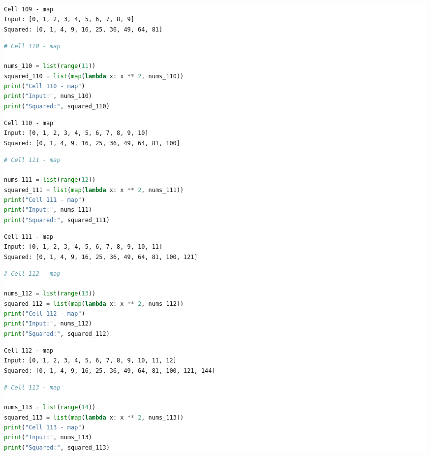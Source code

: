     Cell 109 - map
    Input: [0, 1, 2, 3, 4, 5, 6, 7, 8, 9]
    Squared: [0, 1, 4, 9, 16, 25, 36, 49, 64, 81]
    


```python
# Cell 110 - map

nums_110 = list(range(11))
squared_110 = list(map(lambda x: x ** 2, nums_110))
print("Cell 110 - map")
print("Input:", nums_110)
print("Squared:", squared_110)
```

    Cell 110 - map
    Input: [0, 1, 2, 3, 4, 5, 6, 7, 8, 9, 10]
    Squared: [0, 1, 4, 9, 16, 25, 36, 49, 64, 81, 100]
    


```python
# Cell 111 - map

nums_111 = list(range(12))
squared_111 = list(map(lambda x: x ** 2, nums_111))
print("Cell 111 - map")
print("Input:", nums_111)
print("Squared:", squared_111)
```

    Cell 111 - map
    Input: [0, 1, 2, 3, 4, 5, 6, 7, 8, 9, 10, 11]
    Squared: [0, 1, 4, 9, 16, 25, 36, 49, 64, 81, 100, 121]
    


```python
# Cell 112 - map

nums_112 = list(range(13))
squared_112 = list(map(lambda x: x ** 2, nums_112))
print("Cell 112 - map")
print("Input:", nums_112)
print("Squared:", squared_112)
```

    Cell 112 - map
    Input: [0, 1, 2, 3, 4, 5, 6, 7, 8, 9, 10, 11, 12]
    Squared: [0, 1, 4, 9, 16, 25, 36, 49, 64, 81, 100, 121, 144]
    


```python
# Cell 113 - map

nums_113 = list(range(14))
squared_113 = list(map(lambda x: x ** 2, nums_113))
print("Cell 113 - map")
print("Input:", nums_113)
print("Squared:", squared_113)
```
